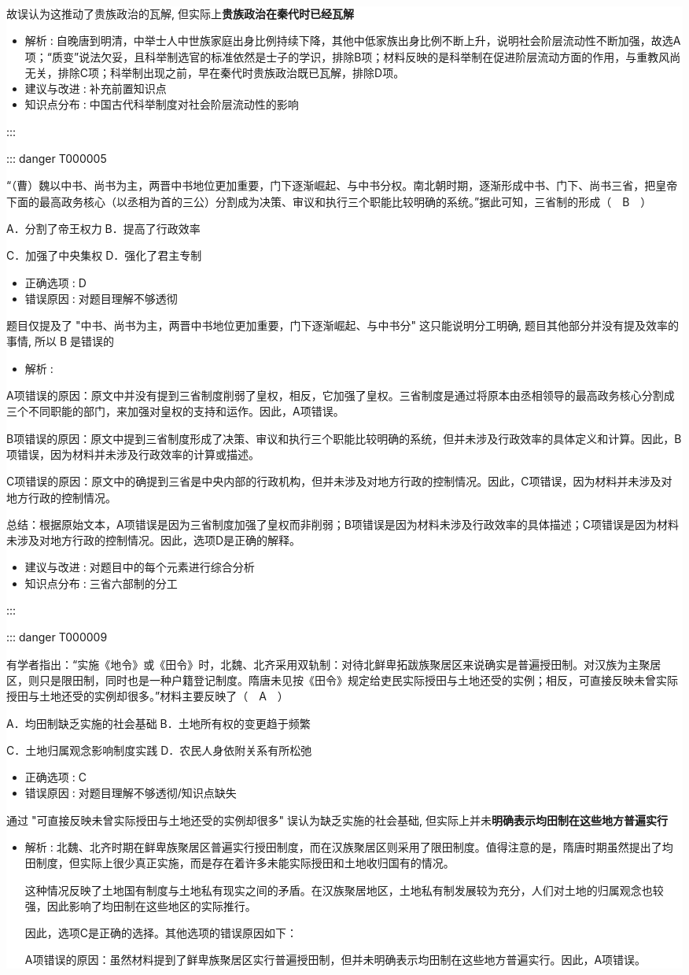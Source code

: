 故误认为这推动了贵族政治的瓦解, 但实际上**贵族政治在秦代时已经瓦解**

- 解析 : 自晚唐到明清，中举士人中世族家庭出身比例持续下降，其他中低家族出身比例不断上升，说明社会阶层流动性不断加强，故选A项；“质变”说法欠妥，且科举制选官的标准依然是士子的学识，排除B项；材料反映的是科举制在促进阶层流动方面的作用，与重教风尚无关，排除C项；科举制出现之前，早在秦代时贵族政治既已瓦解，排除D项。
- 建议与改进 : 补充前置知识点
- 知识点分布 : 中国古代科举制度对社会阶层流动性的影响

:::



::: danger T000005

 “（曹）魏以中书、尚书为主，两晋中书地位更加重要，门下逐渐崛起、与中书分权。南北朝时期，逐渐形成中书、门下、尚书三省，把皇帝下面的最高政务核心（以丞相为首的三公）分割成为决策、审议和执行三个职能比较明确的系统。”据此可知，三省制的形成（　B　）

A．分割了帝王权力          B．提高了行政效率

C．加强了中央集权          D．强化了君主专制

- 正确选项 : D
- 错误原因 : 对题目理解不够透彻

题目仅提及了 "中书、尚书为主，两晋中书地位更加重要，门下逐渐崛起、与中书分" 这只能说明分工明确, 题目其他部分并没有提及效率的事情, 所以 B 是错误的

- 解析 : 

A项错误的原因：原文中并没有提到三省制度削弱了皇权，相反，它加强了皇权。三省制度是通过将原本由丞相领导的最高政务核心分割成三个不同职能的部门，来加强对皇权的支持和运作。因此，A项错误。

B项错误的原因：原文中提到三省制度形成了决策、审议和执行三个职能比较明确的系统，但并未涉及行政效率的具体定义和计算。因此，B项错误，因为材料并未涉及行政效率的计算或描述。

C项错误的原因：原文中的确提到三省是中央内部的行政机构，但并未涉及对地方行政的控制情况。因此，C项错误，因为材料并未涉及对地方行政的控制情况。

总结：根据原始文本，A项错误是因为三省制度加强了皇权而非削弱；B项错误是因为材料未涉及行政效率的具体描述；C项错误是因为材料未涉及对地方行政的控制情况。因此，选项D是正确的解释。

- 建议与改进 : 对题目中的每个元素进行综合分析
- 知识点分布 : 三省六部制的分工

:::



::: danger T000009

有学者指出：“实施《地令》或《田令》时，北魏、北齐采用双轨制：对待北鲜卑拓跋族聚居区来说确实是普遍授田制。对汉族为主聚居区，则只是限田制，同时也是一种户籍登记制度。隋唐未见按《田令》规定给吏民实际授田与土地还受的实例；相反，可直接反映未曾实际授田与土地还受的实例却很多。”材料主要反映了（　A　）

A．均田制缺乏实施的社会基础     B．土地所有权的变更趋于频繁

C．土地归属观念影响制度实践     D．农民人身依附关系有所松弛

- 正确选项 : C
- 错误原因 : 对题目理解不够透彻/知识点缺失

通过 "可直接反映未曾实际授田与土地还受的实例却很多" 误认为缺乏实施的社会基础, 但实际上并未**明确表示均田制在这些地方普遍实行**

- 解析 : 北魏、北齐时期在鲜卑族聚居区普遍实行授田制度，而在汉族聚居区则采用了限田制度。值得注意的是，隋唐时期虽然提出了均田制度，但实际上很少真正实施，而是存在着许多未能实际授田和土地收归国有的情况。

  这种情况反映了土地国有制度与土地私有现实之间的矛盾。在汉族聚居地区，土地私有制发展较为充分，人们对土地的归属观念也较强，因此影响了均田制在这些地区的实际推行。

  因此，选项C是正确的选择。其他选项的错误原因如下：

  A项错误的原因：虽然材料提到了鲜卑族聚居区实行普遍授田制，但并未明确表示均田制在这些地方普遍实行。因此，A项错误。
